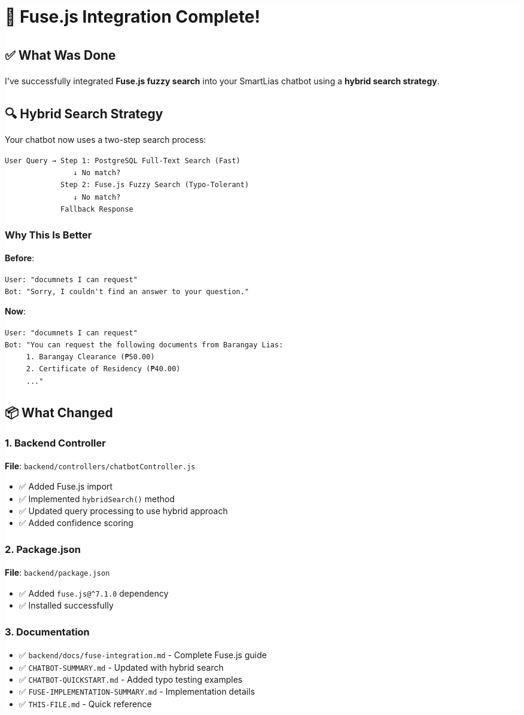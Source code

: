 # 🎉 Fuse.js Integration Complete!

## ✅ What Was Done

I've successfully integrated **Fuse.js fuzzy search** into your SmartLias chatbot using a **hybrid search strategy**.

## 🔍 Hybrid Search Strategy

Your chatbot now uses a two-step search process:

```
User Query → Step 1: PostgreSQL Full-Text Search (Fast)
                ↓ No match?
             Step 2: Fuse.js Fuzzy Search (Typo-Tolerant)
                ↓ No match?
             Fallback Response
```

### Why This Is Better

**Before**:
```
User: "documnets I can request"
Bot: "Sorry, I couldn't find an answer to your question."
```

**Now**:
```
User: "documnets I can request"
Bot: "You can request the following documents from Barangay Lias:
     1. Barangay Clearance (₱50.00)
     2. Certificate of Residency (₱40.00)
     ..."
```

## 📦 What Changed

### 1. Backend Controller
**File**: `backend/controllers/chatbotController.js`
- ✅ Added Fuse.js import
- ✅ Implemented `hybridSearch()` method
- ✅ Updated query processing to use hybrid approach
- ✅ Added confidence scoring

### 2. Package.json
**File**: `backend/package.json`
- ✅ Added `fuse.js@^7.1.0` dependency
- ✅ Installed successfully

### 3. Documentation
- ✅ `backend/docs/fuse-integration.md` - Complete Fuse.js guide
- ✅ `CHATBOT-SUMMARY.md` - Updated with hybrid search
- ✅ `CHATBOT-QUICKSTART.md` - Added typo testing examples
- ✅ `FUSE-IMPLEMENTATION-SUMMARY.md` - Implementation details
- ✅ `THIS-FILE.md` - Quick reference
